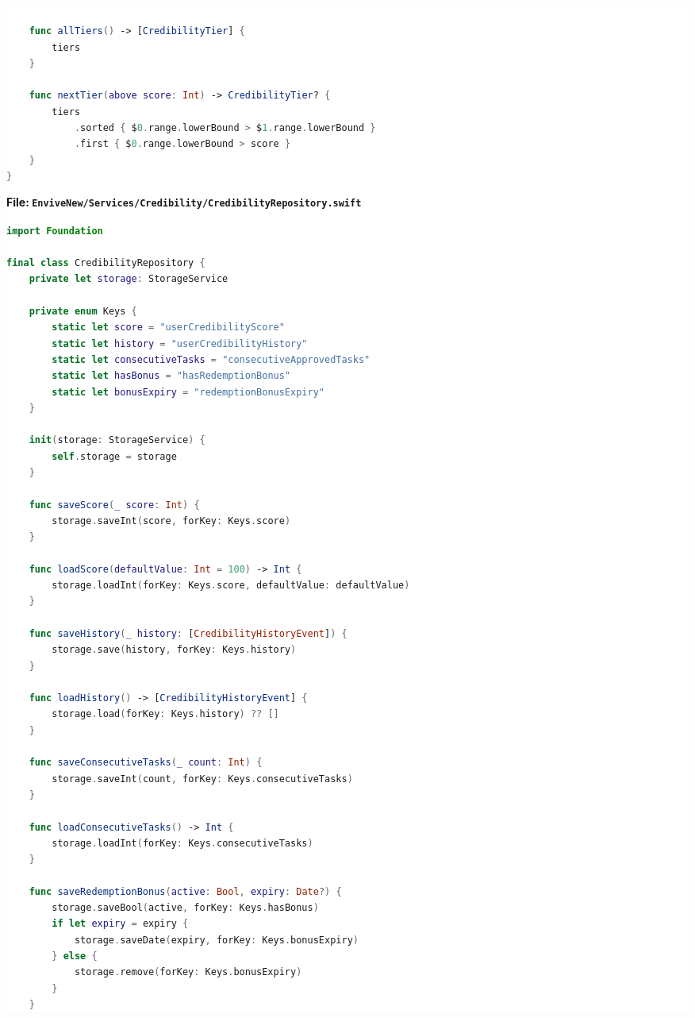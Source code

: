 ```swift

    func allTiers() -> [CredibilityTier] {
        tiers
    }

    func nextTier(above score: Int) -> CredibilityTier? {
        tiers
            .sorted { $0.range.lowerBound > $1.range.lowerBound }
            .first { $0.range.lowerBound > score }
    }
}
```

**File: `EnviveNew/Services/Credibility/CredibilityRepository.swift`**
```swift
import Foundation

final class CredibilityRepository {
    private let storage: StorageService

    private enum Keys {
        static let score = "userCredibilityScore"
        static let history = "userCredibilityHistory"
        static let consecutiveTasks = "consecutiveApprovedTasks"
        static let hasBonus = "hasRedemptionBonus"
        static let bonusExpiry = "redemptionBonusExpiry"
    }

    init(storage: StorageService) {
        self.storage = storage
    }

    func saveScore(_ score: Int) {
        storage.saveInt(score, forKey: Keys.score)
    }

    func loadScore(defaultValue: Int = 100) -> Int {
        storage.loadInt(forKey: Keys.score, defaultValue: defaultValue)
    }

    func saveHistory(_ history: [CredibilityHistoryEvent]) {
        storage.save(history, forKey: Keys.history)
    }

    func loadHistory() -> [CredibilityHistoryEvent] {
        storage.load(forKey: Keys.history) ?? []
    }

    func saveConsecutiveTasks(_ count: Int) {
        storage.saveInt(count, forKey: Keys.consecutiveTasks)
    }

    func loadConsecutiveTasks() -> Int {
        storage.loadInt(forKey: Keys.consecutiveTasks)
    }

    func saveRedemptionBonus(active: Bool, expiry: Date?) {
        storage.saveBool(active, forKey: Keys.hasBonus)
        if let expiry = expiry {
            storage.saveDate(expiry, forKey: Keys.bonusExpiry)
        } else {
            storage.remove(forKey: Keys.bonusExpiry)
        }
    }
```